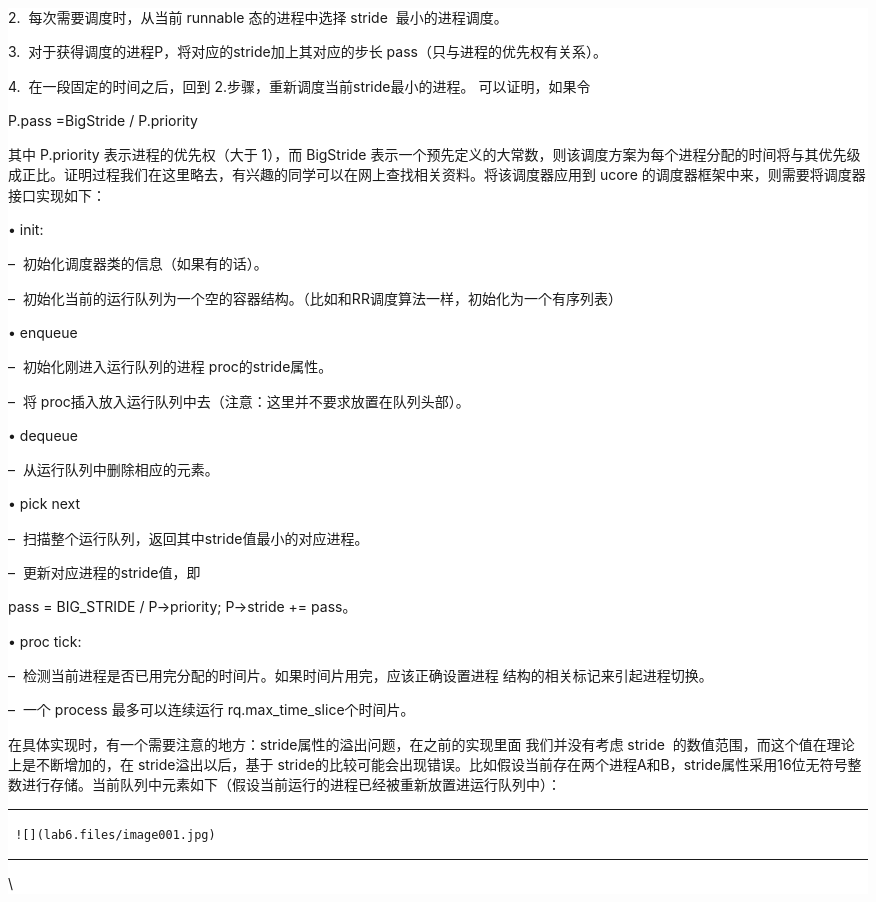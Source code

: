 2.  每次需要调度时，从当前 runnable 态的进程中选择 stride 
最小的进程调度。

3.  对于获得调度的进程P，将对应的stride加上其对应的步长
pass（只与进程的优先权有关系）。

4.  在一段固定的时间之后，回到 2.步骤，重新调度当前stride最小的进程。
可以证明，如果令

P.pass =BigStride / P.priority

其中 P.priority 表示进程的优先权（大于 1），而 BigStride
表示一个预先定义的大常数，则该调度方案为每个进程分配的时间将与其优先级成正比。证明过程我们在这里略去，有兴趣的同学可以在网上查找相关资料。将该调度器应用到
ucore 的调度器框架中来，则需要将调度器接口实现如下：

• init:

–  初始化调度器类的信息（如果有的话）。

–  初始化当前的运行队列为一个空的容器结构。（比如和RR调度算法一样，初始化为一个有序列表）

• enqueue

–  初始化刚进入运行队列的进程 proc的stride属性。

–  将 proc插入放入运行队列中去（注意：这里并不要求放置在队列头部）。

• dequeue

–  从运行队列中删除相应的元素。

• pick next

–  扫描整个运行队列，返回其中stride值最小的对应进程。

–  更新对应进程的stride值，即

pass = BIG\_STRIDE / P-\>priority; P-\>stride += pass。

• proc tick:

–  检测当前进程是否已用完分配的时间片。如果时间片用完，应该正确设置进程
结构的相关标记来引起进程切换。

–  一个 process 最多可以连续运行 rq.max\_time\_slice个时间片。

在具体实现时，有一个需要注意的地方：stride属性的溢出问题，在之前的实现里面
我们并没有考虑 stride  的数值范围，而这个值在理论上是不断增加的，在
stride溢出以后，基于
stride的比较可能会出现错误。比如假设当前存在两个进程A和B，stride属性采用16位无符号整数进行存储。当前队列中元素如下（假设当前运行的进程已经被重新放置进运行队列中）：

  -- ------------------------------
     ![](lab6.files/image001.jpg)
  -- ------------------------------

\
